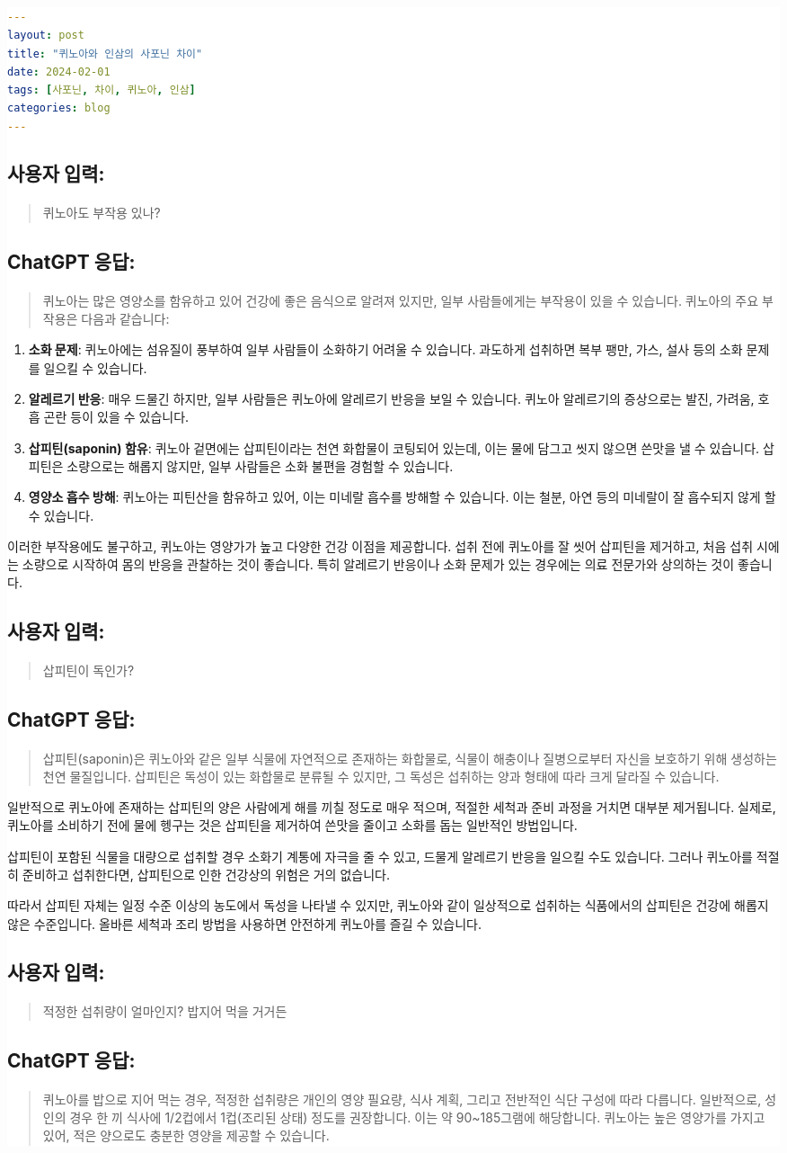 ```yaml
---
layout: post
title: "퀴노아와 인삼의 사포닌 차이"
date: 2024-02-01
tags: [사포닌, 차이, 퀴노아, 인삼]
categories: blog
---
```


## 사용자 입력:
> 퀴노아도 부작용 있나?

## ChatGPT 응답:
> 퀴노아는 많은 영양소를 함유하고 있어 건강에 좋은 음식으로 알려져 있지만, 일부 사람들에게는 부작용이 있을 수 있습니다. 퀴노아의 주요 부작용은 다음과 같습니다:

1. **소화 문제**: 퀴노아에는 섬유질이 풍부하여 일부 사람들이 소화하기 어려울 수 있습니다. 과도하게 섭취하면 복부 팽만, 가스, 설사 등의 소화 문제를 일으킬 수 있습니다.

2. **알레르기 반응**: 매우 드물긴 하지만, 일부 사람들은 퀴노아에 알레르기 반응을 보일 수 있습니다. 퀴노아 알레르기의 증상으로는 발진, 가려움, 호흡 곤란 등이 있을 수 있습니다.

3. **삽피틴(saponin) 함유**: 퀴노아 겉면에는 삽피틴이라는 천연 화합물이 코팅되어 있는데, 이는 물에 담그고 씻지 않으면 쓴맛을 낼 수 있습니다. 삽피틴은 소량으로는 해롭지 않지만, 일부 사람들은 소화 불편을 경험할 수 있습니다.

4. **영양소 흡수 방해**: 퀴노아는 피틴산을 함유하고 있어, 이는 미네랄 흡수를 방해할 수 있습니다. 이는 철분, 아연 등의 미네랄이 잘 흡수되지 않게 할 수 있습니다.

이러한 부작용에도 불구하고, 퀴노아는 영양가가 높고 다양한 건강 이점을 제공합니다. 섭취 전에 퀴노아를 잘 씻어 삽피틴을 제거하고, 처음 섭취 시에는 소량으로 시작하여 몸의 반응을 관찰하는 것이 좋습니다. 특히 알레르기 반응이나 소화 문제가 있는 경우에는 의료 전문가와 상의하는 것이 좋습니다.

## 사용자 입력:
> 삽피틴이 독인가?

## ChatGPT 응답:
> 삽피틴(saponin)은 퀴노아와 같은 일부 식물에 자연적으로 존재하는 화합물로, 식물이 해충이나 질병으로부터 자신을 보호하기 위해 생성하는 천연 물질입니다. 삽피틴은 독성이 있는 화합물로 분류될 수 있지만, 그 독성은 섭취하는 양과 형태에 따라 크게 달라질 수 있습니다.

일반적으로 퀴노아에 존재하는 삽피틴의 양은 사람에게 해를 끼칠 정도로 매우 적으며, 적절한 세척과 준비 과정을 거치면 대부분 제거됩니다. 실제로, 퀴노아를 소비하기 전에 물에 헹구는 것은 삽피틴을 제거하여 쓴맛을 줄이고 소화를 돕는 일반적인 방법입니다.

삽피틴이 포함된 식물을 대량으로 섭취할 경우 소화기 계통에 자극을 줄 수 있고, 드물게 알레르기 반응을 일으킬 수도 있습니다. 그러나 퀴노아를 적절히 준비하고 섭취한다면, 삽피틴으로 인한 건강상의 위험은 거의 없습니다.

따라서 삽피틴 자체는 일정 수준 이상의 농도에서 독성을 나타낼 수 있지만, 퀴노아와 같이 일상적으로 섭취하는 식품에서의 삽피틴은 건강에 해롭지 않은 수준입니다. 올바른 세척과 조리 방법을 사용하면 안전하게 퀴노아를 즐길 수 있습니다.

## 사용자 입력:
> 적정한 섭취량이 얼마인지? 밥지어 먹을 거거든

## ChatGPT 응답:
> 퀴노아를 밥으로 지어 먹는 경우, 적정한 섭취량은 개인의 영양 필요량, 식사 계획, 그리고 전반적인 식단 구성에 따라 다릅니다. 일반적으로, 성인의 경우 한 끼 식사에 1/2컵에서 1컵(조리된 상태) 정도를 권장합니다. 이는 약 90~185그램에 해당합니다. 퀴노아는 높은 영양가를 가지고 있어, 적은 양으로도 충분한 영양을 제공할 수 있습니다.
